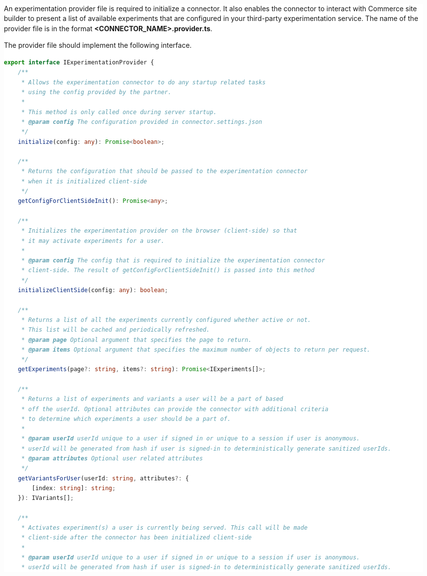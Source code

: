 An experimentation provider file is required to initialize a connector. It also enables the connector to interact with Commerce site builder to present a list of available experiments that are configured in your third-party experimentation service. The name of the provider file is in the format **\<CONNECTOR\_NAME\>.provider.ts**.

The provider file should implement the following interface.

```typescript
export interface IExperimentationProvider {
    /**
     * Allows the experimentation connector to do any startup related tasks
     * using the config provided by the partner.
     *
     * This method is only called once during server startup.
     * @param config The configuration provided in connector.settings.json
     */
    initialize(config: any): Promise<boolean>;

    /**
     * Returns the configuration that should be passed to the experimentation connector
     * when it is initialized client-side
     */
    getConfigForClientSideInit(): Promise<any>;

    /**
     * Initializes the experimentation provider on the browser (client-side) so that
     * it may activate experiments for a user.
     *
     * @param config The config that is required to initialize the experimentation connector
     * client-side. The result of getConfigForClientSideInit() is passed into this method
     */
    initializeClientSide(config: any): boolean;

    /**
     * Returns a list of all the experiments currently configured whether active or not.
     * This list will be cached and periodically refreshed.
     * @param page Optional argument that specifies the page to return.
     * @param items Optional argument that specifies the maximum number of objects to return per request.
     */
    getExperiments(page?: string, items?: string): Promise<IExperiments[]>;

    /**
     * Returns a list of experiments and variants a user will be a part of based
     * off the userId. Optional attributes can provide the connector with additional criteria
     * to determine which experiments a user should be a part of.
     *
     * @param userId userId unique to a user if signed in or unique to a session if user is anonymous.
     * userId will be generated from hash if user is signed-in to deterministically generate sanitized userIds.
     * @param attributes Optional user related attributes
     */
    getVariantsForUser(userId: string, attributes?: {
        [index: string]: string;
    }): IVariants[];

    /**
     * Activates experiment(s) a user is currently being served. This call will be made
     * client-side after the connector has been initialized client-side
     *
     * @param userId userId unique to a user if signed in or unique to a session if user is anonymous.
     * userId will be generated from hash if user is signed-in to deterministically generate sanitized userIds.
```